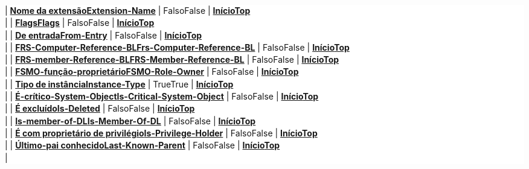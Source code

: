 | [<span data-ttu-id="cd62d-539">**Nome da extensão**</span><span class="sxs-lookup"><span data-stu-id="cd62d-539">**Extension-Name**</span></span>](a-extensionname.md)                                      | <span data-ttu-id="cd62d-540">Falso</span><span class="sxs-lookup"><span data-stu-id="cd62d-540">False</span></span>     | [<span data-ttu-id="cd62d-541">**Início**</span><span class="sxs-lookup"><span data-stu-id="cd62d-541">**Top**</span></span>](c-top.md)<br/> |
| [<span data-ttu-id="cd62d-542">**Flags**</span><span class="sxs-lookup"><span data-stu-id="cd62d-542">**Flags**</span></span>](a-flags.md)                                                       | <span data-ttu-id="cd62d-543">Falso</span><span class="sxs-lookup"><span data-stu-id="cd62d-543">False</span></span>     | [<span data-ttu-id="cd62d-544">**Início**</span><span class="sxs-lookup"><span data-stu-id="cd62d-544">**Top**</span></span>](c-top.md)<br/> |
| [<span data-ttu-id="cd62d-545">**De entrada**</span><span class="sxs-lookup"><span data-stu-id="cd62d-545">**From-Entry**</span></span>](a-fromentry.md)                                              | <span data-ttu-id="cd62d-546">Falso</span><span class="sxs-lookup"><span data-stu-id="cd62d-546">False</span></span>     | [<span data-ttu-id="cd62d-547">**Início**</span><span class="sxs-lookup"><span data-stu-id="cd62d-547">**Top**</span></span>](c-top.md)<br/> |
| [<span data-ttu-id="cd62d-548">**FRS-Computer-Reference-BL**</span><span class="sxs-lookup"><span data-stu-id="cd62d-548">**Frs-Computer-Reference-BL**</span></span>](a-frscomputerreferencebl.md)                  | <span data-ttu-id="cd62d-549">Falso</span><span class="sxs-lookup"><span data-stu-id="cd62d-549">False</span></span>     | [<span data-ttu-id="cd62d-550">**Início**</span><span class="sxs-lookup"><span data-stu-id="cd62d-550">**Top**</span></span>](c-top.md)<br/> |
| [<span data-ttu-id="cd62d-551">**FRS-member-Reference-BL**</span><span class="sxs-lookup"><span data-stu-id="cd62d-551">**FRS-Member-Reference-BL**</span></span>](a-frsmemberreferencebl.md)                      | <span data-ttu-id="cd62d-552">Falso</span><span class="sxs-lookup"><span data-stu-id="cd62d-552">False</span></span>     | [<span data-ttu-id="cd62d-553">**Início**</span><span class="sxs-lookup"><span data-stu-id="cd62d-553">**Top**</span></span>](c-top.md)<br/> |
| [<span data-ttu-id="cd62d-554">**FSMO-função-proprietário**</span><span class="sxs-lookup"><span data-stu-id="cd62d-554">**FSMO-Role-Owner**</span></span>](a-fsmoroleowner.md)                                     | <span data-ttu-id="cd62d-555">Falso</span><span class="sxs-lookup"><span data-stu-id="cd62d-555">False</span></span>     | [<span data-ttu-id="cd62d-556">**Início**</span><span class="sxs-lookup"><span data-stu-id="cd62d-556">**Top**</span></span>](c-top.md)<br/> |
| [<span data-ttu-id="cd62d-557">**Tipo de instância**</span><span class="sxs-lookup"><span data-stu-id="cd62d-557">**Instance-Type**</span></span>](a-instancetype.md)                                        | <span data-ttu-id="cd62d-558">True</span><span class="sxs-lookup"><span data-stu-id="cd62d-558">True</span></span>      | [<span data-ttu-id="cd62d-559">**Início**</span><span class="sxs-lookup"><span data-stu-id="cd62d-559">**Top**</span></span>](c-top.md)<br/> |
| [<span data-ttu-id="cd62d-560">**É-crítico-System-Object**</span><span class="sxs-lookup"><span data-stu-id="cd62d-560">**Is-Critical-System-Object**</span></span>](a-iscriticalsystemobject.md)                  | <span data-ttu-id="cd62d-561">Falso</span><span class="sxs-lookup"><span data-stu-id="cd62d-561">False</span></span>     | [<span data-ttu-id="cd62d-562">**Início**</span><span class="sxs-lookup"><span data-stu-id="cd62d-562">**Top**</span></span>](c-top.md)<br/> |
| [<span data-ttu-id="cd62d-563">**É excluído**</span><span class="sxs-lookup"><span data-stu-id="cd62d-563">**Is-Deleted**</span></span>](a-isdeleted.md)                                              | <span data-ttu-id="cd62d-564">Falso</span><span class="sxs-lookup"><span data-stu-id="cd62d-564">False</span></span>     | [<span data-ttu-id="cd62d-565">**Início**</span><span class="sxs-lookup"><span data-stu-id="cd62d-565">**Top**</span></span>](c-top.md)<br/> |
| [<span data-ttu-id="cd62d-566">**Is-member-of-DL**</span><span class="sxs-lookup"><span data-stu-id="cd62d-566">**Is-Member-Of-DL**</span></span>](a-memberof.md)                                          | <span data-ttu-id="cd62d-567">Falso</span><span class="sxs-lookup"><span data-stu-id="cd62d-567">False</span></span>     | [<span data-ttu-id="cd62d-568">**Início**</span><span class="sxs-lookup"><span data-stu-id="cd62d-568">**Top**</span></span>](c-top.md)<br/> |
| [<span data-ttu-id="cd62d-569">**É com proprietário de privilégio**</span><span class="sxs-lookup"><span data-stu-id="cd62d-569">**Is-Privilege-Holder**</span></span>](a-isprivilegeholder.md)                             | <span data-ttu-id="cd62d-570">Falso</span><span class="sxs-lookup"><span data-stu-id="cd62d-570">False</span></span>     | [<span data-ttu-id="cd62d-571">**Início**</span><span class="sxs-lookup"><span data-stu-id="cd62d-571">**Top**</span></span>](c-top.md)<br/> |
| [<span data-ttu-id="cd62d-572">**Último-pai conhecido**</span><span class="sxs-lookup"><span data-stu-id="cd62d-572">**Last-Known-Parent**</span></span>](a-lastknownparent.md)                                 | <span data-ttu-id="cd62d-573">Falso</span><span class="sxs-lookup"><span data-stu-id="cd62d-573">False</span></span>     | [<span data-ttu-id="cd62d-574">**Início**</span><span class="sxs-lookup"><span data-stu-id="cd62d-574">**Top**</span></span>](c-top.md)<br/> |